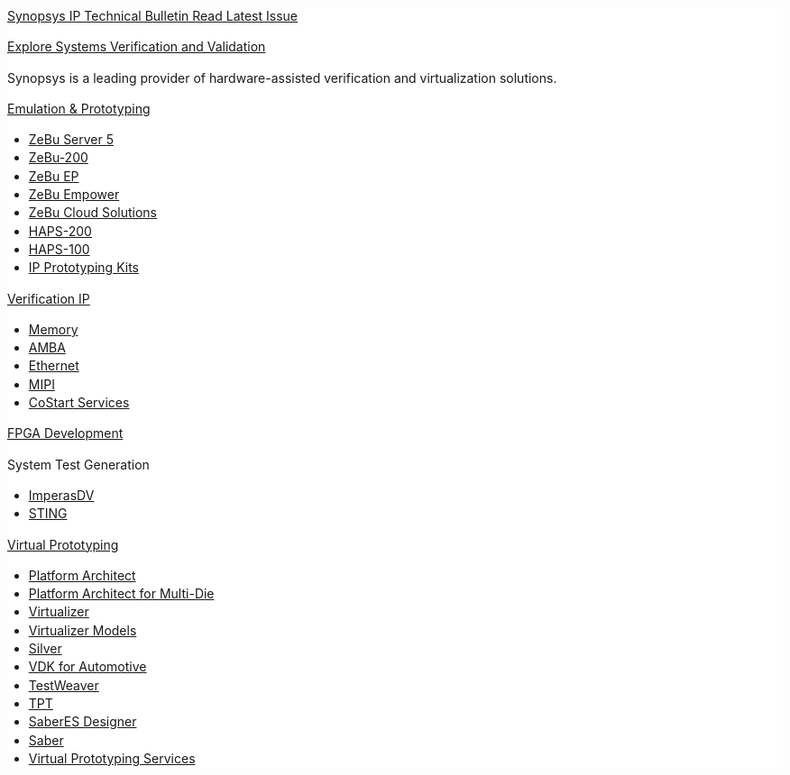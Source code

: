 [Synopsys IP Technical Bulletin Read Latest Issue](https://www.synopsys.com/designware-ip/technical-bulletin.html)

[Explore Systems Verification and Validation](https://www.synopsys.com/systems.html)

Synopsys is a leading provider of hardware-assisted verification and virtualization solutions.

[Emulation & Prototyping](https://www.synopsys.com/verification/emulation-prototyping.html)

*   [ZeBu Server 5](https://www.synopsys.com/verification/emulation-prototyping/emulation/zebu-server.html)
*   [ZeBu-200](https://www.synopsys.com/verification/emulation-prototyping/emulation/zebu-200.html)
*   [ZeBu EP](https://www.synopsys.com/verification/emulation-prototyping/emulation/zebu-ep.html)
*   [ZeBu Empower](https://www.synopsys.com/verification/emulation-prototyping/emulation/zebu-empower.html)
*   [ZeBu Cloud Solutions](https://www.synopsys.com/verification/emulation-prototyping/emulation/zebu-cloud-solution.html)
*   [HAPS-200](https://www.synopsys.com/verification/emulation-prototyping/prototyping/haps-200.html)
*   [HAPS-100](https://www.synopsys.com/verification/emulation-prototyping/prototyping/haps-100.html)
*   [IP Prototyping Kits](https://www.synopsys.com/verification/emulation-prototyping/prototyping/ip-prototyping-kits.html)

[Verification IP](https://www.synopsys.com/verification/verification-ip.html)

*   [Memory](https://www.synopsys.com/verification/verification-ip/memory.html)
*   [AMBA](https://www.synopsys.com/verification/verification-ip/amba.html)
*   [Ethernet](https://www.synopsys.com/verification/verification-ip/ethernet.html)
*   [MIPI](https://www.synopsys.com/verification/verification-ip/mipi.html)
*   [CoStart Services](https://www.synopsys.com/verification/services-costart.html)

[FPGA Development](https://www.synopsys.com/verification/fpga-simulation.html)

System Test Generation

*   [ImperasDV](https://www.synopsys.com/verification/imperasdv.html)
*   [STING](https://www.synopsys.com/verification/sting.html)

[Virtual Prototyping](https://www.synopsys.com/verification/virtual-prototyping.html)

*   [Platform Architect](https://www.synopsys.com/verification/virtual-prototyping/platform-architect.html)
*   [Platform Architect for Multi-Die](https://www.synopsys.com/verification/virtual-prototyping/platform-architect-multi-die.html)
*   [Virtualizer](https://www.synopsys.com/verification/virtual-prototyping/virtualizer.html)
*   [Virtualizer Models](https://www.synopsys.com/verification/virtual-prototyping/virtualizer-models.html)
*   [Silver](https://www.synopsys.com/verification/virtual-prototyping/silver.html)
*   [VDK for Automotive](https://www.synopsys.com/verification/solutions/automotive/automotive-ecosystem-collaboration.html)
*   [TestWeaver](https://www.synopsys.com/verification/virtual-prototyping/testweaver.html)
*   [TPT](https://www.synopsys.com/verification/virtual-prototyping/tpt.html)
*   [SaberES Designer](https://www.synopsys.com/verification/virtual-prototyping/saber/saberes-designer.html)
*   [Saber](https://www.synopsys.com/verification/virtual-prototyping/saber.html)
*   [Virtual Prototyping Services](https://www.synopsys.com/blogs/chip-design/overview-synopsys-virtual-prototyping-services.html)
